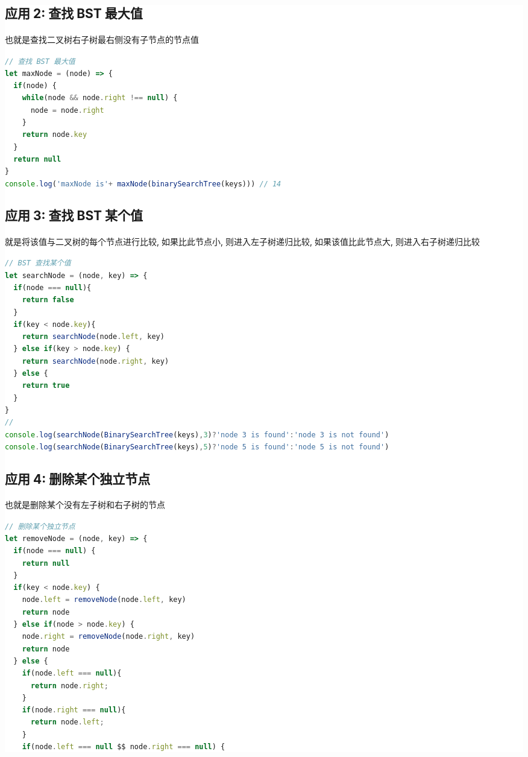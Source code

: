 ## 应用 2: 查找 BST 最大值

也就是查找二叉树右子树最右侧没有子节点的节点值

```js
// 查找 BST 最大值
let maxNode = (node) => {
  if(node) {
    while(node && node.right !== null) {
      node = node.right
    }
    return node.key
  }
  return null
}
console.log('maxNode is'+ maxNode(binarySearchTree(keys))) // 14
```

## 应用 3: 查找 BST 某个值

就是将该值与二叉树的每个节点进行比较, 如果比此节点小, 则进入左子树递归比较, 如果该值比此节点大, 则进入右子树递归比较

```js
// BST 查找某个值
let searchNode = (node, key) => {
  if(node === null){
    return false
  }
  if(key < node.key){
    return searchNode(node.left, key)
  } else if(key > node.key) {
    return searchNode(node.right, key)
  } else {
    return true
  }
}
// 
console.log(searchNode(BinarySearchTree(keys),3)?'node 3 is found':'node 3 is not found')
console.log(searchNode(BinarySearchTree(keys),5)?'node 5 is found':'node 5 is not found')
```

## 应用 4: 删除某个独立节点

也就是删除某个没有左子树和右子树的节点

```js
// 删除某个独立节点
let removeNode = (node, key) => {
  if(node === null) {
    return null
  }
  if(key < node.key) {
    node.left = removeNode(node.left, key)
    return node
  } else if(node > node.key) {
    node.right = removeNode(node.right, key)
    return node
  } else {
    if(node.left === null){
      return node.right;
    }
    if(node.right === null){
      return node.left;
    }
    if(node.left === null $$ node.right === null) {
```